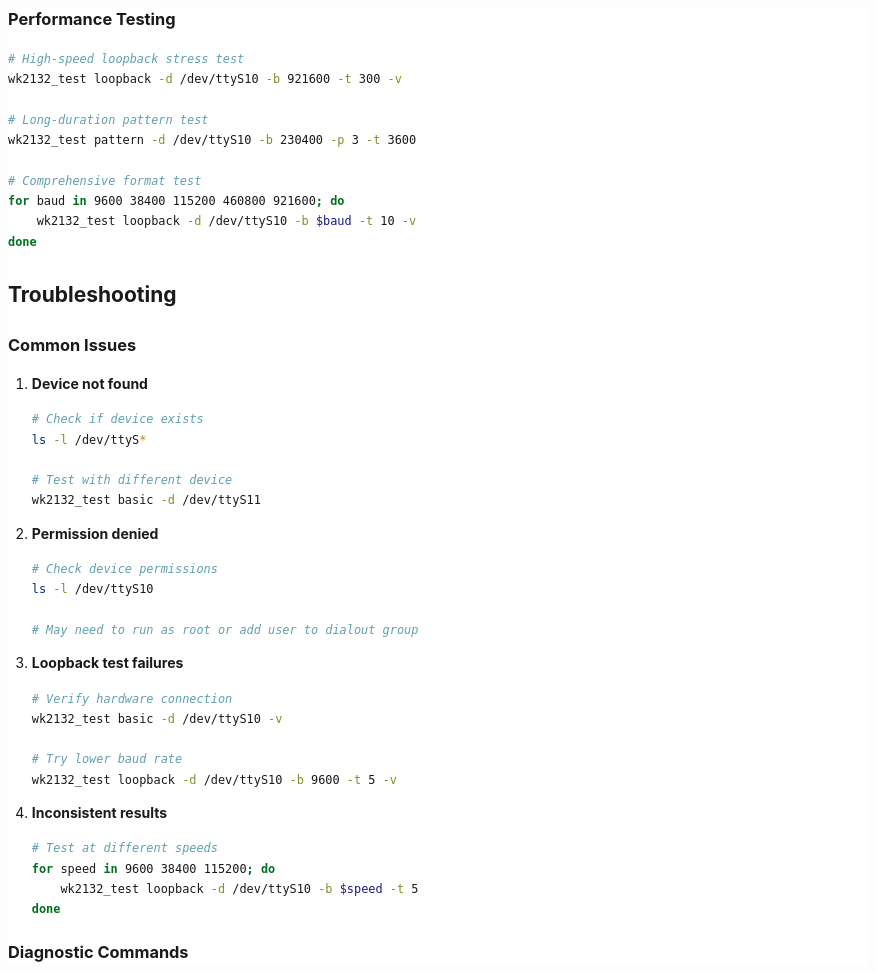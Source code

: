 ### Performance Testing

```bash
# High-speed loopback stress test
wk2132_test loopback -d /dev/ttyS10 -b 921600 -t 300 -v

# Long-duration pattern test
wk2132_test pattern -d /dev/ttyS10 -b 230400 -p 3 -t 3600

# Comprehensive format test
for baud in 9600 38400 115200 460800 921600; do
    wk2132_test loopback -d /dev/ttyS10 -b $baud -t 10 -v
done
```

## Troubleshooting

### Common Issues

1. **Device not found**
   ```bash
   # Check if device exists
   ls -l /dev/ttyS*

   # Test with different device
   wk2132_test basic -d /dev/ttyS11
   ```

2. **Permission denied**
   ```bash
   # Check device permissions
   ls -l /dev/ttyS10

   # May need to run as root or add user to dialout group
   ```

3. **Loopback test failures**
   ```bash
   # Verify hardware connection
   wk2132_test basic -d /dev/ttyS10 -v

   # Try lower baud rate
   wk2132_test loopback -d /dev/ttyS10 -b 9600 -t 5 -v
   ```

4. **Inconsistent results**
   ```bash
   # Test at different speeds
   for speed in 9600 38400 115200; do
       wk2132_test loopback -d /dev/ttyS10 -b $speed -t 5
   done
   ```

### Diagnostic Commands
